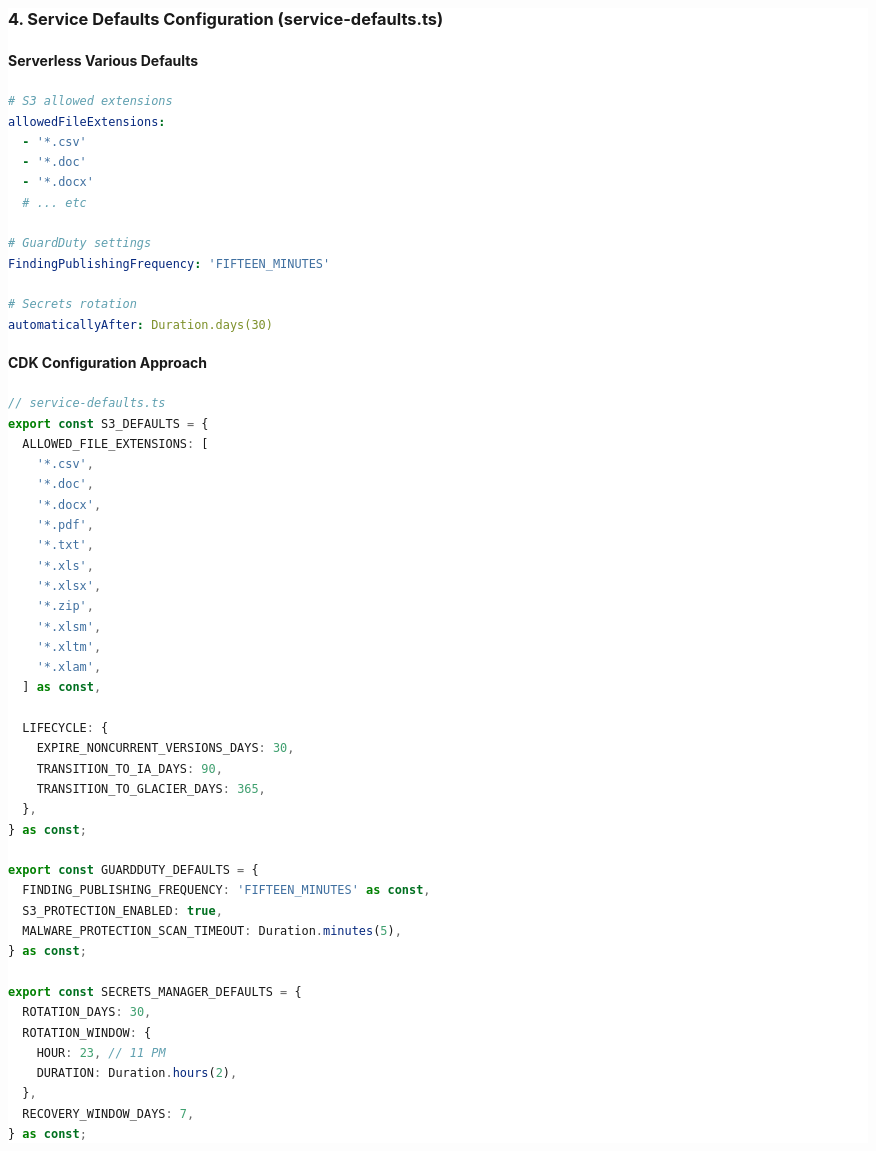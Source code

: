 ### 4. Service Defaults Configuration (service-defaults.ts)

#### Serverless Various Defaults
```yaml
# S3 allowed extensions
allowedFileExtensions:
  - '*.csv'
  - '*.doc'
  - '*.docx'
  # ... etc

# GuardDuty settings
FindingPublishingFrequency: 'FIFTEEN_MINUTES'

# Secrets rotation
automaticallyAfter: Duration.days(30)
```

#### CDK Configuration Approach
```typescript
// service-defaults.ts
export const S3_DEFAULTS = {
  ALLOWED_FILE_EXTENSIONS: [
    '*.csv',
    '*.doc',
    '*.docx',
    '*.pdf',
    '*.txt',
    '*.xls',
    '*.xlsx',
    '*.zip',
    '*.xlsm',
    '*.xltm',
    '*.xlam',
  ] as const,
  
  LIFECYCLE: {
    EXPIRE_NONCURRENT_VERSIONS_DAYS: 30,
    TRANSITION_TO_IA_DAYS: 90,
    TRANSITION_TO_GLACIER_DAYS: 365,
  },
} as const;

export const GUARDDUTY_DEFAULTS = {
  FINDING_PUBLISHING_FREQUENCY: 'FIFTEEN_MINUTES' as const,
  S3_PROTECTION_ENABLED: true,
  MALWARE_PROTECTION_SCAN_TIMEOUT: Duration.minutes(5),
} as const;

export const SECRETS_MANAGER_DEFAULTS = {
  ROTATION_DAYS: 30,
  ROTATION_WINDOW: {
    HOUR: 23, // 11 PM
    DURATION: Duration.hours(2),
  },
  RECOVERY_WINDOW_DAYS: 7,
} as const;
```
